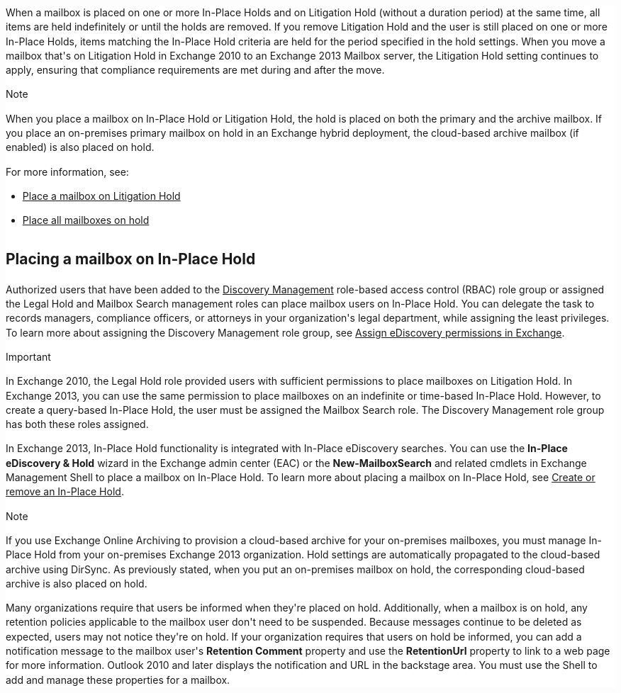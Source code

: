 When a mailbox is placed on one or more In-Place Holds and on Litigation Hold (without a duration period) at the same time, all items are held indefinitely or until the holds are removed. If you remove Litigation Hold and the user is still placed on one or more In-Place Holds, items matching the In-Place Hold criteria are held for the period specified in the hold settings. When you move a mailbox that's on Litigation Hold in Exchange 2010 to an Exchange 2013 Mailbox server, the Litigation Hold setting continues to apply, ensuring that compliance requirements are met during and after the move.

> [!NOTE]
> When you place a mailbox on In-Place Hold or Litigation Hold, the hold is placed on both the primary and the archive mailbox. If you place an on-premises primary mailbox on hold in an Exchange hybrid deployment, the cloud-based archive mailbox (if enabled) is also placed on hold.

For more information, see:

- [Place a mailbox on Litigation Hold](place-a-mailbox-on-litigation-hold-exchange-2013-help.md)

- [Place all mailboxes on hold](place-all-mailboxes-on-hold-exchange-2013-help.md)

## Placing a mailbox on In-Place Hold

Authorized users that have been added to the [Discovery Management](http://technet.microsoft.com/library/b8bc5922-a8c9-4707-906d-fa38bb87da8f.aspx) role-based access control (RBAC) role group or assigned the Legal Hold and Mailbox Search management roles can place mailbox users on In-Place Hold. You can delegate the task to records managers, compliance officers, or attorneys in your organization's legal department, while assigning the least privileges. To learn more about assigning the Discovery Management role group, see [Assign eDiscovery permissions in Exchange](assign-ediscovery-permissions-exchange-2013-help.md).

> [!IMPORTANT]
> In Exchange 2010, the Legal Hold role provided users with sufficient permissions to place mailboxes on Litigation Hold. In Exchange 2013, you can use the same permission to place mailboxes on an indefinite or time-based In-Place Hold. However, to create a query-based In-Place Hold, the user must be assigned the Mailbox Search role. The Discovery Management role group has both these roles assigned.

In Exchange 2013, In-Place Hold functionality is integrated with In-Place eDiscovery searches. You can use the **In-Place eDiscovery & Hold** wizard in the Exchange admin center (EAC) or the **New-MailboxSearch** and related cmdlets in Exchange Management Shell to place a mailbox on In-Place Hold. To learn more about placing a mailbox on In-Place Hold, see [Create or remove an In-Place Hold](create-or-remove-in-place-holds-exchange-2013-help.md).

> [!NOTE]
> If you use Exchange Online Archiving to provision a cloud-based archive for your on-premises mailboxes, you must manage In-Place Hold from your on-premises Exchange 2013 organization. Hold settings are automatically propagated to the cloud-based archive using DirSync. As previously stated, when you put an on-premises mailbox on hold, the corresponding cloud-based archive is also placed on hold.

Many organizations require that users be informed when they're placed on hold. Additionally, when a mailbox is on hold, any retention policies applicable to the mailbox user don't need to be suspended. Because messages continue to be deleted as expected, users may not notice they're on hold. If your organization requires that users on hold be informed, you can add a notification message to the mailbox user's **Retention Comment** property and use the **RetentionUrl** property to link to a web page for more information. Outlook 2010 and later displays the notification and URL in the backstage area. You must use the Shell to add and manage these properties for a mailbox.
